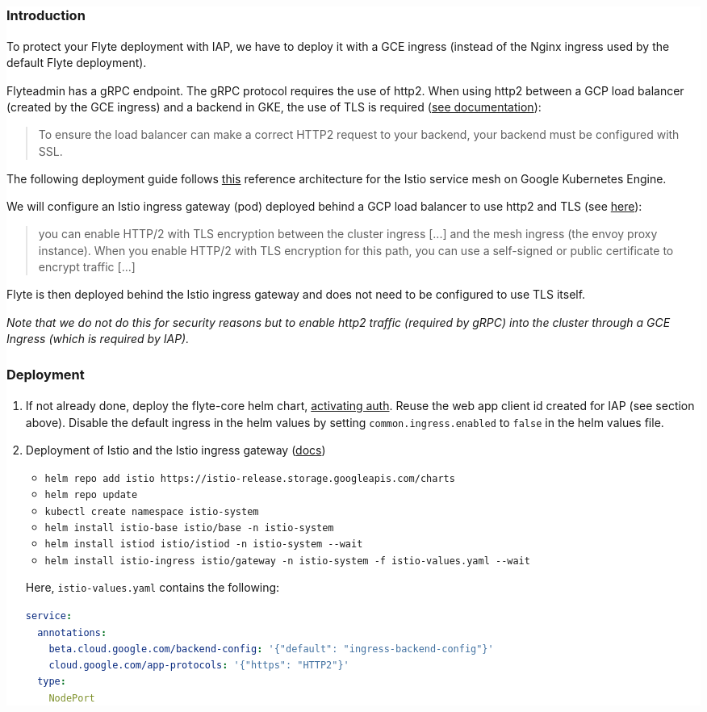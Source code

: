 ### Introduction

To protect your Flyte deployment with IAP, we have to deploy it with a GCE ingress (instead of the Nginx ingress used by the default Flyte deployment).

Flyteadmin has a gRPC endpoint. The gRPC protocol requires the use of http2. When using http2 between a GCP load balancer (created by the GCE ingress) and a backend in GKE, the use of TLS is required ([see documentation](https://cloud.google.com/kubernetes-engine/docs/how-to/ingress-http2)):

> To ensure the load balancer can make a correct HTTP2 request to your backend, your backend must be configured with SSL.

The following deployment guide follows [this](https://cloud.google.com/architecture/exposing-service-mesh-apps-through-gke-ingress) reference architecture for the Istio service mesh on Google Kubernetes Engine.

We will configure an Istio ingress gateway (pod) deployed behind a GCP load balancer to use http2 and TLS (see [here](https://cloud.google.com/architecture/exposing-service-mesh-apps-through-gke-ingress#security)):

> you can enable HTTP/2 with TLS encryption between the cluster ingress [...] and the mesh ingress (the envoy proxy instance). When you enable HTTP/2 with TLS encryption for this path, you can use a self-signed or public certificate to encrypt traffic [...]

Flyte is then deployed behind the Istio ingress gateway and does not need to be configured to use TLS itself.

*Note that we do not do this for security reasons but to enable http2 traffic (required by gRPC) into the cluster through a GCE Ingress (which is required by IAP).*

### Deployment

1. If not already done, deploy the flyte-core helm chart, [activating auth](https://docs.flyte.org/en/latest/deployment/configuration/auth_setup.html#apply-oidc-configuration). Reuse the web app client id created for IAP (see section above). Disable the default ingress in the helm values by setting `common.ingress.enabled` to `false` in the helm values file.


2. Deployment of Istio and the Istio ingress gateway ([docs](https://istio.io/latest/docs/setup/install/helm/))

    * `helm repo add istio https://istio-release.storage.googleapis.com/charts`
    * `helm repo update`
    * `kubectl create namespace istio-system`
    * `helm install istio-base istio/base -n istio-system`
    * `helm install istiod istio/istiod -n istio-system --wait`
    * `helm install istio-ingress istio/gateway -n istio-system -f istio-values.yaml --wait`

    Here, `istio-values.yaml` contains the following:

    ```yaml
    service:
      annotations:
        beta.cloud.google.com/backend-config: '{"default": "ingress-backend-config"}'
        cloud.google.com/app-protocols: '{"https": "HTTP2"}'
      type:
        NodePort
    ```
